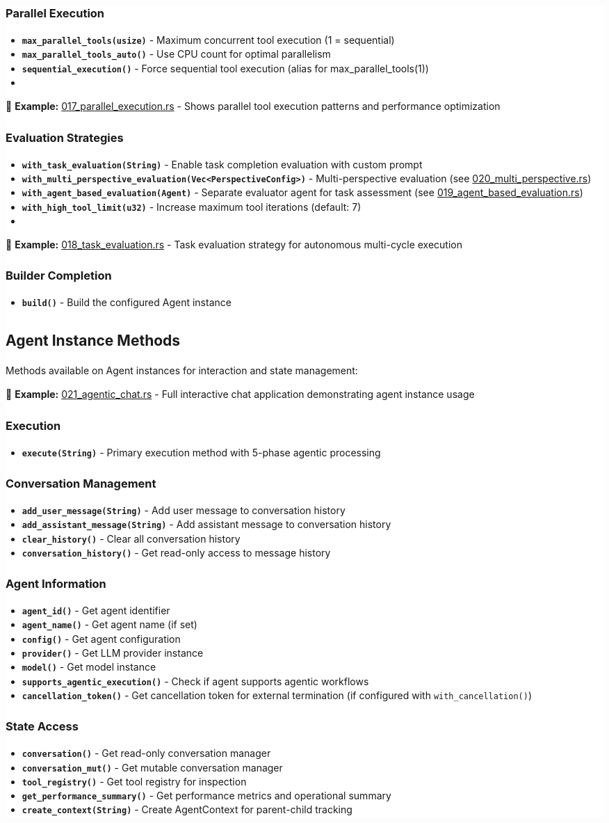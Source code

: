 ### Parallel Execution

- **`max_parallel_tools(usize)`** - Maximum concurrent tool execution (1 = sequential)
- **`max_parallel_tools_auto()`** - Use CPU count for optimal parallelism
- **`sequential_execution()`** - Force sequential tool execution (alias for max_parallel_tools(1))
- 
📖 **Example:** [017_parallel_execution.rs](../examples/017_parallel_execution.rs) - Shows parallel tool execution patterns and performance optimization

### Evaluation Strategies

- **`with_task_evaluation(String)`** - Enable task completion evaluation with custom prompt
- **`with_multi_perspective_evaluation(Vec<PerspectiveConfig>)`** - Multi-perspective evaluation (see [020_multi_perspective.rs](../examples/020_multi_perspective.rs))
- **`with_agent_based_evaluation(Agent)`** - Separate evaluator agent for task assessment (see [019_agent_based_evaluation.rs](../examples/019_agent_based_evaluation.rs))
- **`with_high_tool_limit(u32)`** - Increase maximum tool iterations (default: 7)
- 
📖 **Example:** [018_task_evaluation.rs](../examples/018_task_evaluation.rs) - Task evaluation strategy for autonomous multi-cycle execution

### Builder Completion
- **`build()`** - Build the configured Agent instance

## Agent Instance Methods

Methods available on Agent instances for interaction and state management:

📖 **Example:** [021_agentic_chat.rs](../examples/021_agentic_chat.rs) - Full interactive chat application demonstrating agent instance usage

### Execution
- **`execute(String)`** - Primary execution method with 5-phase agentic processing

### Conversation Management
- **`add_user_message(String)`** - Add user message to conversation history
- **`add_assistant_message(String)`** - Add assistant message to conversation history
- **`clear_history()`** - Clear all conversation history
- **`conversation_history()`** - Get read-only access to message history

### Agent Information
- **`agent_id()`** - Get agent identifier
- **`agent_name()`** - Get agent name (if set)
- **`config()`** - Get agent configuration
- **`provider()`** - Get LLM provider instance
- **`model()`** - Get model instance
- **`supports_agentic_execution()`** - Check if agent supports agentic workflows
- **`cancellation_token()`** - Get cancellation token for external termination (if configured with `with_cancellation()`)

### State Access
- **`conversation()`** - Get read-only conversation manager
- **`conversation_mut()`** - Get mutable conversation manager
- **`tool_registry()`** - Get tool registry for inspection
- **`get_performance_summary()`** - Get performance metrics and operational summary
- **`create_context(String)`** - Create AgentContext for parent-child tracking
